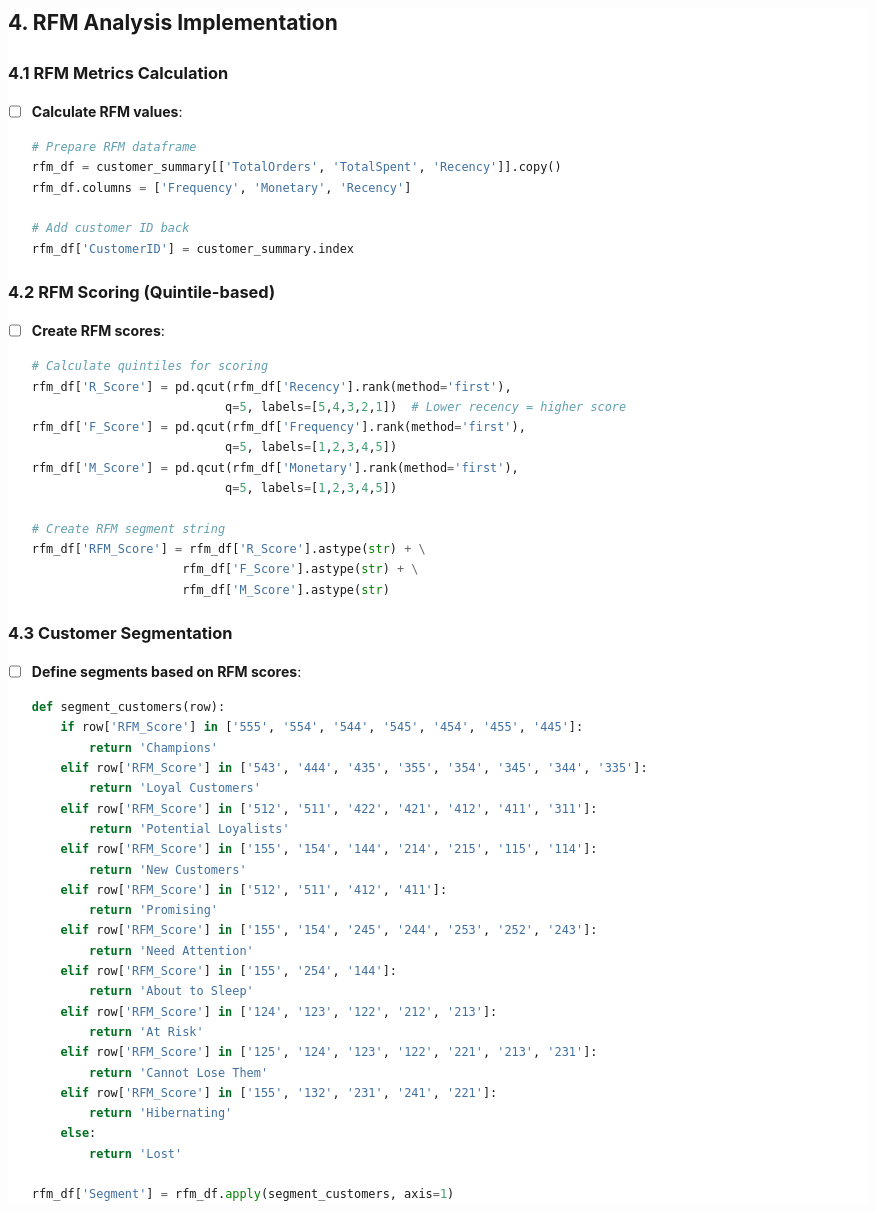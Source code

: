 ## 4. RFM Analysis Implementation

### 4.1 RFM Metrics Calculation
- [ ] **Calculate RFM values**:
  ```python
  # Prepare RFM dataframe
  rfm_df = customer_summary[['TotalOrders', 'TotalSpent', 'Recency']].copy()
  rfm_df.columns = ['Frequency', 'Monetary', 'Recency']
  
  # Add customer ID back
  rfm_df['CustomerID'] = customer_summary.index
  ```

### 4.2 RFM Scoring (Quintile-based)
- [ ] **Create RFM scores**:
  ```python
  # Calculate quintiles for scoring
  rfm_df['R_Score'] = pd.qcut(rfm_df['Recency'].rank(method='first'), 
                             q=5, labels=[5,4,3,2,1])  # Lower recency = higher score
  rfm_df['F_Score'] = pd.qcut(rfm_df['Frequency'].rank(method='first'), 
                             q=5, labels=[1,2,3,4,5])
  rfm_df['M_Score'] = pd.qcut(rfm_df['Monetary'].rank(method='first'), 
                             q=5, labels=[1,2,3,4,5])
  
  # Create RFM segment string
  rfm_df['RFM_Score'] = rfm_df['R_Score'].astype(str) + \
                       rfm_df['F_Score'].astype(str) + \
                       rfm_df['M_Score'].astype(str)
  ```

### 4.3 Customer Segmentation
- [ ] **Define segments based on RFM scores**:
  ```python
  def segment_customers(row):
      if row['RFM_Score'] in ['555', '554', '544', '545', '454', '455', '445']:
          return 'Champions'
      elif row['RFM_Score'] in ['543', '444', '435', '355', '354', '345', '344', '335']:
          return 'Loyal Customers'
      elif row['RFM_Score'] in ['512', '511', '422', '421', '412', '411', '311']:
          return 'Potential Loyalists'
      elif row['RFM_Score'] in ['155', '154', '144', '214', '215', '115', '114']:
          return 'New Customers'
      elif row['RFM_Score'] in ['512', '511', '412', '411']:
          return 'Promising'
      elif row['RFM_Score'] in ['155', '154', '245', '244', '253', '252', '243']:
          return 'Need Attention'
      elif row['RFM_Score'] in ['155', '254', '144']:
          return 'About to Sleep'
      elif row['RFM_Score'] in ['124', '123', '122', '212', '213']:
          return 'At Risk'
      elif row['RFM_Score'] in ['125', '124', '123', '122', '221', '213', '231']:
          return 'Cannot Lose Them'
      elif row['RFM_Score'] in ['155', '132', '231', '241', '221']:
          return 'Hibernating'
      else:
          return 'Lost'
  
  rfm_df['Segment'] = rfm_df.apply(segment_customers, axis=1)
  ```
